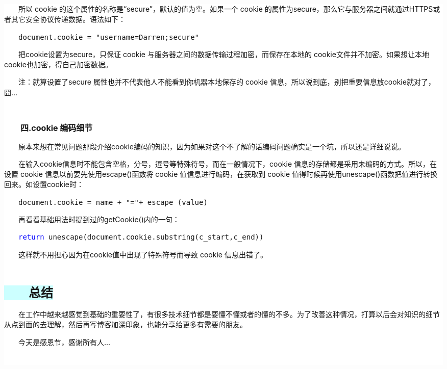 <p>&#12288;&#12288;所以 cookie 的这个属性的名称是“secure”，默认的值为空。如果一个 cookie 的属性为secure，那么它与服务器之间就通过HTTPS或者其它安全协议传递数据。语法如下：</p>
<div class="cnblogs_code">
<pre>&#12288;&#12288;document.cookie = "username=Darren;secure"</pre>
</div>
<p>&#12288;&#12288;把cookie设置为secure，只保证 cookie 与服务器之间的数据传输过程加密，而保存在本地的 cookie文件并不加密。如果想让本地cookie也加密，得自己加密数据。</p>
<p>&#12288;&#12288;注：就算设置了secure 属性也并不代表他人不能看到你机器本地保存的 cookie 信息，所以说到底，别把重要信息放cookie就对了，囧...</p>
<p>&#12288;&#12288;&nbsp;</p>
<p><span style="font-size: 16px;"><strong>&#12288;&#12288;四.cookie 编码细节</strong></span></p>
<p>&#12288;&#12288;原本来想在常见问题那段介绍cookie编码的知识，因为如果对这个不了解的话编码问题确实是一个坑，所以还是详细说说。</p>
<p>&#12288;&#12288;在输入cookie信息时不能包含空格，分号，逗号等特殊符号，而在一般情况下，cookie 信息的存储都是采用未编码的方式。所以，在设置 cookie 信息以前要先使用escape()函数将 cookie 值信息进行编码，在获取到 cookie 值得时候再使用unescape()函数把值进行转换回来。如设置cookie时：</p>
<div class="cnblogs_code">
<pre>&#12288;&#12288;document.cookie = name + "="+ escape (value)</pre>
</div>
<p>&#12288;&#12288;再看看基础用法时提到过的getCookie()内的一句：</p>
<div class="cnblogs_code">
<pre><span style="color: #0000ff;">&#12288;&#12288;return</span> unescape(document.cookie.substring(c_start,c_end))</pre>
</div>
<p>&#12288;&#12288;这样就不用担心因为在cookie值中出现了特殊符号而导致 cookie 信息出错了。</p>
<p>&nbsp;</p>
<p><strong><span style="background-color: #ccffff; font-size: 18pt;">&#12288;&#12288;总结</span></strong></p>
<p>&#12288;&#12288;在工作中越来越感觉到基础的重要性了，有很多技术细节都是要懂不懂或者的懂的不多。为了改善这种情况，打算以后会对知识的细节从点到面的去理解，然后再写博客加深印象，也能分享给更多有需要的朋友。</p>
<p>&#12288;&#12288;今天是感恩节，感谢所有人...</p>
<p>&nbsp;</p>
</div>
